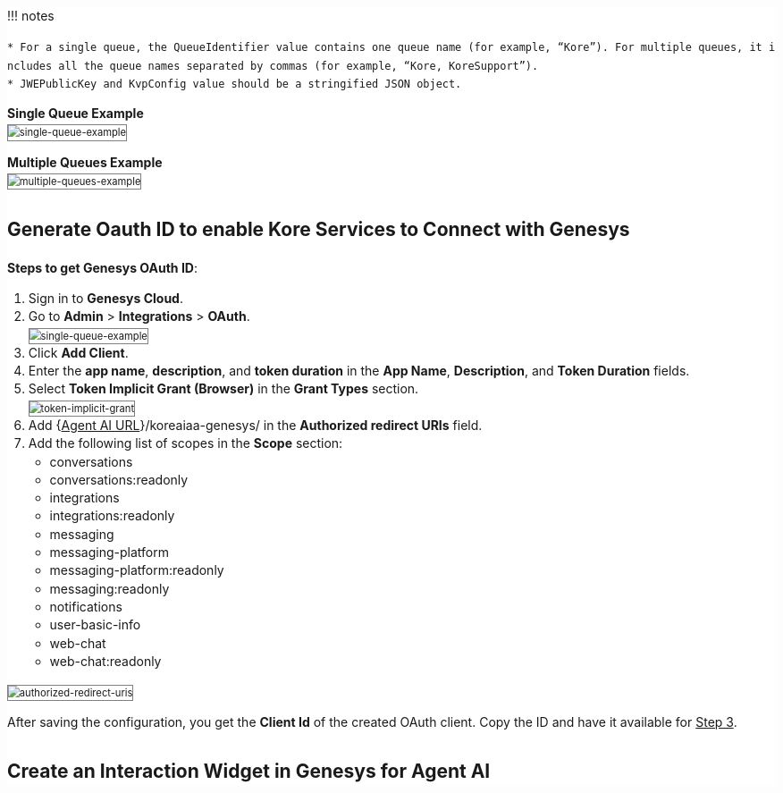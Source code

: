 !!! notes

    * For a single queue, the QueueIdentifier value contains one queue name (for example, “Kore”). For multiple queues, it includes all the queue names separated by commas (for example, “Kore, KoreSupport”).
    * JWEPublicKey and KvpConfig value should be a stringified JSON object.

**Single Queue Example**  
<img src="../kore-data-table/single-queue-example-11.png" alt="single-queue-example" title="single-queue-example" style="border: 1px solid gray; zoom:80%;">

**Multiple Queues Example**  
<img src="../kore-data-table/multiple-queues-example-12.png" alt="multiple-queues-example" title="multiple-queues-example" style="border: 1px solid gray; zoom:80%;">

## **Generate Oauth ID to enable Kore Services to Connect with Genesys**

**Steps to get Genesys OAuth ID**:  

1. Sign in to **Genesys Cloud**. 
2. Go to **Admin** > **Integrations** > **OAuth**.  
    <img src="../kore-data-table/single-queue-example-13.png" alt="single-queue-example" title="single-queue-example" style="border: 1px solid gray; zoom:80%;">  
3. Click **Add Client**. 
4. Enter the **app name**, **description**, and **token duration** in the **App Name**, **Description**, and **Token Duration** fields. 
5. Select **Token Implicit Grant (Browser)** in the **Grant Types** section.  
    <img src="../kore-data-table/token-implicit-grant-14.png" alt="token-implicit-grant" title="token-implicit-grant" style="border: 1px solid gray; zoom:80%;"> 
6. Add {[Agent AI URL](https://platform.kore.ai)}/koreaiaa-genesys/ in the **Authorized redirect URIs** field. 
7. Add the following list of scopes in the **Scope** section: 
    * conversations
    * conversations:readonly
    * integrations
    * integrations:readonly
    * messaging
    * messaging-platform
    * messaging-platform:readonly
    * messaging:readonly
    * notifications
    * user-basic-info
    * web-chat
    * web-chat:readonly

<img src="../kore-data-table/authorized-redirect-uris-15.png" alt="authorized-redirect-uris" title="authorized-redirect-uris" style="border: 1px solid gray; zoom:80%;">

After saving the configuration, you get the **Client Id** of the created OAuth client. Copy the ID and have it available for 
[Step 3](#create-an-interaction-widget-in-genesys-for-agent-ai).

## **Create an Interaction Widget in Genesys for Agent AI**
